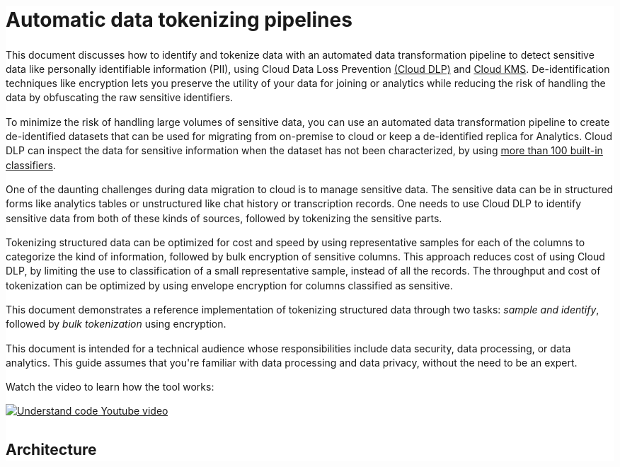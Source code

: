 # Automatic data tokenizing pipelines

This document discusses how to identify and tokenize data with an automated data transformation pipeline to detect sensitive data like personally identifiable information (PII), using Cloud Data Loss Prevention [(Cloud DLP)](https://cloud.google.com/dlp) and [Cloud KMS](https://cloud.google.com/kms). De-identification techniques like encryption lets you preserve the utility of your data for joining or analytics while reducing the risk of handling the data by obfuscating the raw sensitive identifiers.

To minimize the risk of handling large volumes of sensitive data, you can use an automated data transformation pipeline to create de-identified datasets that can be used for migrating from on-premise to cloud or keep a de-identified replica for Analytics. Cloud DLP can inspect the data for sensitive information when the dataset has not been characterized, by using [more than 100 built-in classifiers](https://cloud.google.com/dlp/docs/infotypes-reference). 

One of the daunting challenges during data migration to cloud is to manage sensitive data. The sensitive data can be in structured forms like analytics tables or unstructured like chat history or transcription records. One needs to use Cloud DLP to identify sensitive data from both of these kinds of sources, followed by tokenizing the sensitive parts.

Tokenizing structured data can be optimized for cost and speed by using representative samples for each of the columns to categorize the kind of information, followed by bulk encryption of sensitive columns. This approach reduces cost of using Cloud DLP, by limiting the use to classification of a small representative sample, instead of all the records. The throughput and cost of tokenization can be optimized by using envelope encryption for columns classified as sensitive. 

This document demonstrates a reference implementation of tokenizing structured data through two tasks: _sample and identify_, followed by _bulk tokenization_ using encryption.

This document is intended for a technical audience whose responsibilities include data security, data processing, or data analytics. This guide assumes that you're familiar with data processing and data privacy, without the need to be an expert.

Watch the video to learn how the tool works:

[![Understand code Youtube video](https://img.youtube.com/vi/S6fYkWvUBDo/default.jpg)](https://www.youtube.com/watch?v=S6fYkWvUBDo)

## Architecture
